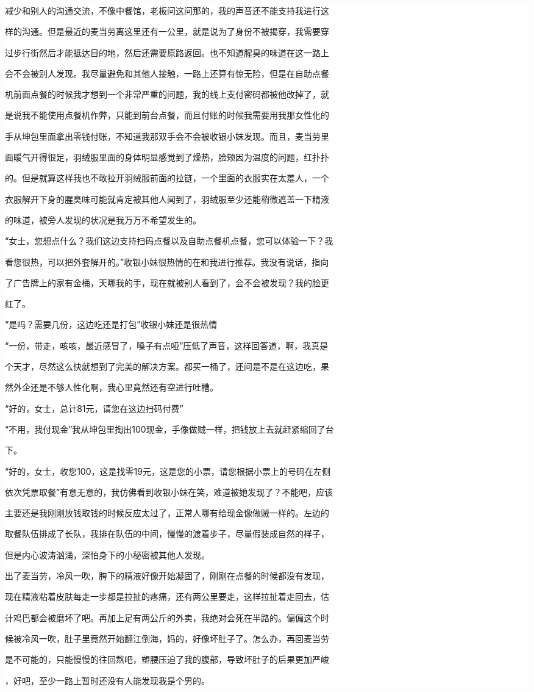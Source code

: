 减少和别人的沟通交流，不像中餐馆，老板问这问那的，我的声音还不能支持我进行这

样的沟通。但是最近的麦当劳离这里还有一公里，就是说为了身份不被揭穿，我需要穿

过步行街然后才能抵达目的地，然后还需要原路返回。也不知道腥臭的味道在这一路上

会不会被别人发现。我尽量避免和其他人接触，一路上还算有惊无险，但是在自助点餐

机前面点餐的时候我才想到一个非常严重的问题，我的线上支付密码都被他改掉了，就

是说我不能使用点餐机作弊，只能到前台点餐，而且付账的时候我需要用我那女性化的

手从坤包里面拿出零钱付账，不知道我那双手会不会被收银小妹发现。而且，麦当劳里

面暖气开得很足，羽绒服里面的身体明显感觉到了燥热，脸颊因为温度的问题，红扑扑

的。但是就算这样我也不敢拉开羽绒服前面的拉链，一个里面的衣服实在太羞人，一个

衣服解开下身的腥臭味可能就肯定被其他人闻到了，羽绒服至少还能稍微遮盖一下精液

的味道，被旁人发现的状况是我万万不希望发生的。

“女士，您想点什么？我们这边支持扫码点餐以及自助点餐机点餐，您可以体验一下？我

看您很热，可以把外套解开的。”收银小妹很热情的在和我进行推荐。我没有说话，指向

了广告牌上的家有金桶，天哪我的手，现在就被别人看到了，会不会被发现？我的脸更

红了。

“是吗？需要几份，这边吃还是打包”收银小妹还是很热情

“一份，带走，咳咳，最近感冒了，嗓子有点哑”压低了声音，这样回答道，啊，我真是

个天才，尽然这么快就想到了完美的解决方案。都买一桶了，还问是不是在这边吃，果

然外企还是不够人性化啊，我心里竟然还有空进行吐槽。

“好的，女士，总计81元，请您在这边扫码付费”

“不用，我付现金”我从坤包里掏出100现金，手像做贼一样，把钱放上去就赶紧缩回了台

下。

“好的，女士，收您100，这是找零19元，这是您的小票，请您根据小票上的号码在左侧

依次凭票取餐”有意无意的，我仿佛看到收银小妹在笑，难道被她发现了？不能吧，应该

主要还是我刚刚放钱取钱的时候反应太过了，正常人哪有给现金像做贼一样的。左边的

取餐队伍排成了长队，我排在队伍的中间，慢慢的渡着步子，尽量假装成自然的样子，

但是内心波涛汹涌，深怕身下的小秘密被其他人发现。

出了麦当劳，冷风一吹，胯下的精液好像开始凝固了，刚刚在点餐的时候都没有发现，

现在精液粘着皮肤每走一步都是拉扯的疼痛，还有两公里要走，这样拉扯着走回去，估

计鸡巴都会被磨坏了吧。再加上足有两公斤的外卖，我绝对会死在半路的。偏偏这个时

候被冷风一吹，肚子里竟然开始翻江倒海，妈的，好像坏肚子了。怎么办，再回麦当劳

是不可能的，只能慢慢的往回熬吧，塑腰压迫了我的腹部，导致坏肚子的后果更加严峻

，好吧，至少一路上暂时还没有人能发现我是个男的。
